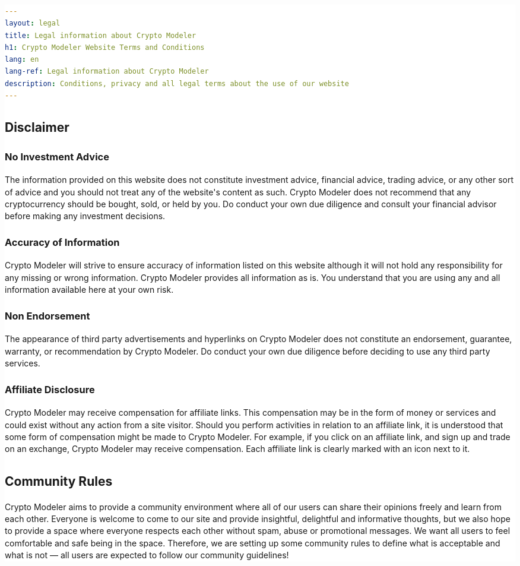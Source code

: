 ```yaml
---
layout: legal
title: Legal information about Crypto Modeler
h1: Crypto Modeler Website Terms and Conditions
lang: en
lang-ref: Legal information about Crypto Modeler
description: Conditions, privacy and all legal terms about the use of our website
---
```

## Disclaimer

### No Investment Advice

The information provided on this website does not constitute investment advice, financial advice, trading advice, or any other sort of advice and you should not treat any of the website's content as such. Crypto Modeler does not recommend that any cryptocurrency should be bought, sold, or held by you. Do conduct your own due diligence and consult your financial advisor before making any investment decisions.

### Accuracy of Information

Crypto Modeler will strive to ensure accuracy of information listed on this website although it will not hold any responsibility for any missing or wrong information. Crypto Modeler provides all information as is. You understand that you are using any and all information available here at your own risk.

### Non Endorsement

The appearance of third party advertisements and hyperlinks on Crypto Modeler does not constitute an endorsement, guarantee, warranty, or recommendation by Crypto Modeler. Do conduct your own due diligence before deciding to use any third party services.

### Affiliate Disclosure

Crypto Modeler may receive compensation for affiliate links. This compensation may be in the form of money or services and could exist without any action from a site visitor. Should you perform activities in relation to an affiliate link, it is understood that some form of compensation might be made to Crypto Modeler. For example, if you click on an affiliate link, and sign up and trade on an exchange, Crypto Modeler may receive compensation. Each affiliate link is clearly marked with an icon next to it.

## Community Rules

Crypto Modeler aims to provide a community environment where all of our users can share their opinions freely and learn from each other. Everyone is welcome to come to our site and provide insightful, delightful and informative thoughts, but we also hope to provide a space where everyone respects each other without spam, abuse or promotional messages. We want all users to feel comfortable and safe being in the space. Therefore, we are setting up some community rules to define what is acceptable and what is not — all users are expected to follow our community guidelines!
